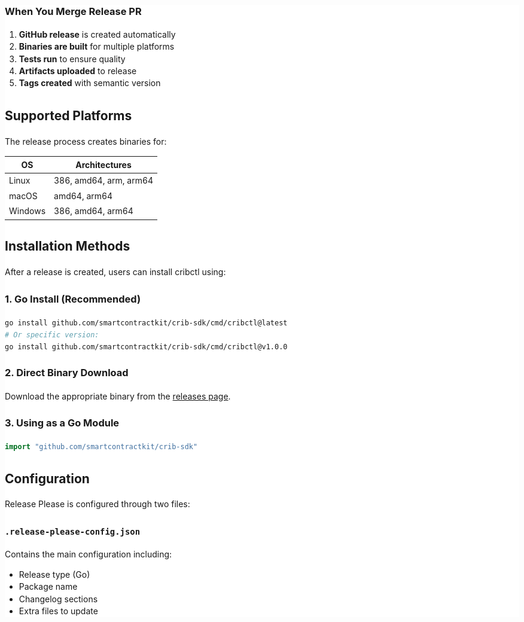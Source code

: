 ### When You Merge Release PR
1. **GitHub release** is created automatically
2. **Binaries are built** for multiple platforms
3. **Tests run** to ensure quality
4. **Artifacts uploaded** to release
5. **Tags created** with semantic version

## Supported Platforms

The release process creates binaries for:

| OS      | Architectures        |
|---------|---------------------|
| Linux   | 386, amd64, arm, arm64 |
| macOS   | amd64, arm64        |
| Windows | 386, amd64, arm64   |

## Installation Methods

After a release is created, users can install cribctl using:

### 1. Go Install (Recommended)

```bash
go install github.com/smartcontractkit/crib-sdk/cmd/cribctl@latest
# Or specific version:
go install github.com/smartcontractkit/crib-sdk/cmd/cribctl@v1.0.0
```

### 2. Direct Binary Download

Download the appropriate binary from the [releases page](https://github.com/smartcontractkit/crib-sdk/releases).

### 3. Using as a Go Module

```go
import "github.com/smartcontractkit/crib-sdk"
```

## Configuration

Release Please is configured through two files:

### `.release-please-config.json`

Contains the main configuration including:

- Release type (Go)
- Package name
- Changelog sections
- Extra files to update
